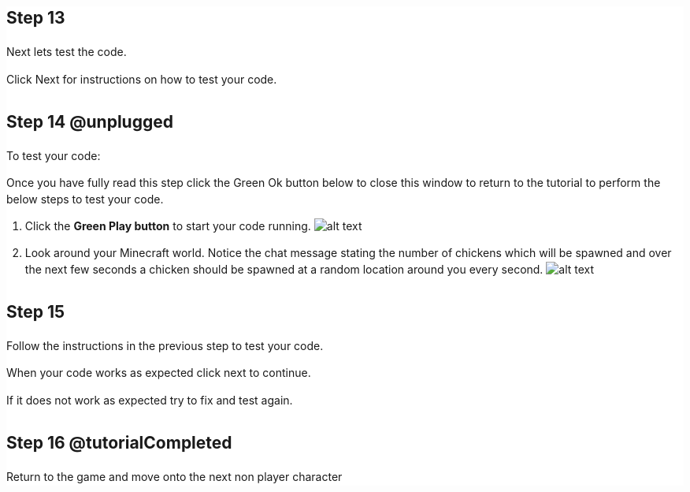 ## Step 13
Next lets test the code.

Click Next for instructions on how to test your code.

## Step 14 @unplugged
To test your code:

Once you have fully read this step click the Green Ok button below to close this window to return to the tutorial to perform the below steps to test your code.

1. Click the **Green Play button** to start your code running.
![alt text](https://intermediatev3.codingcredentials.com/Lesson2/2.1.1/images/2.jpg?raw=true "Start")

2. Look around your Minecraft world.
Notice the chat message stating the number of chickens which will be spawned and over the next few seconds a chicken should be spawned at a random location around you every second.
![alt text](https://intermediatev3.codingcredentials.com/Lesson6/6.2.1/images/16.jpg?raw=true "Jump")

## Step 15
Follow the instructions in the previous step to test your code.

When your code works as expected click next to continue.

If it does not work as expected try to fix and test again.

## Step 16 @tutorialCompleted
Return to the game and move onto the next non player character